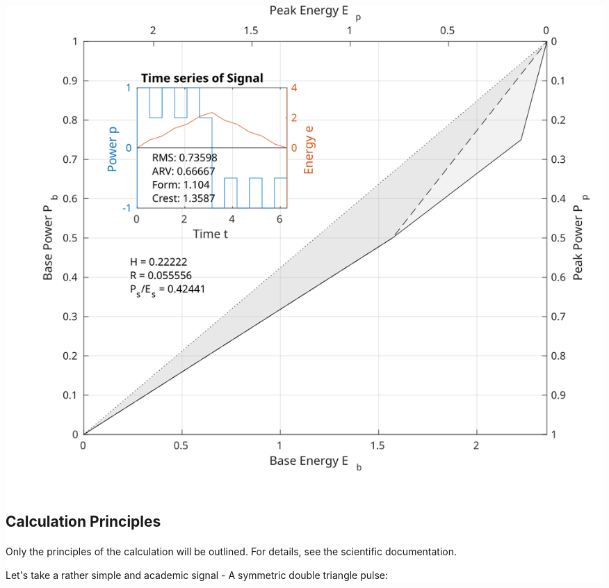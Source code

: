 ![Tetris-shaped signal](_informal_introduction/tetris.svg)


Calculation Principles
----------------------

Only the principles of the calculation will be outlined. For details, see the
scientific documentation.

Let's take a rather simple and academic signal - A symmetric double triangle
pulse:

